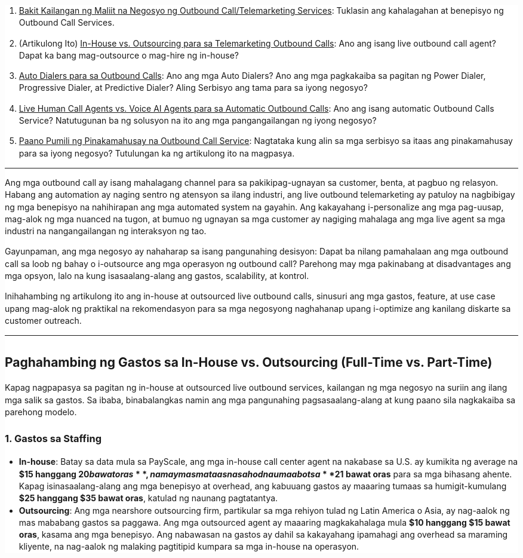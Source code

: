 </center>


1. [Bakit Kailangan ng Maliit na Negosyo ng Outbound Call/Telemarketing Services](https://seasalt.ai/blog/): Tuklasin ang kahalagahan at benepisyo ng Outbound Call Services.

2. (Artikulong Ito) [In-House vs. Outsourcing para sa Telemarketing Outbound Calls](https://seasalt.ai/blog/live-outbound-inhouse-outsourced/): Ano ang isang live outbound call agent? Dapat ka bang mag-outsource o mag-hire ng in-house?

3. [Auto Dialers para sa Outbound Calls](https://seasalt.ai/blog/auto-dialer-outbound/): Ano ang mga Auto Dialers? Ano ang mga pagkakaiba sa pagitan ng Power Dialer, Progressive Dialer, at Predictive Dialer? Aling Serbisyo ang tama para sa iyong negosyo?

4. [Live Human Call Agents vs. Voice AI Agents para sa Automatic Outbound Calls](https://seasalt.ai/blog/104-ai-live-outbound/): Ano ang isang automatic Outbound Calls Service? Natutugunan ba ng solusyon na ito ang mga pangangailangan ng iyong negosyo?

5. [Paano Pumili ng Pinakamahusay na Outbound Call Service](https://seasalt.ai/blog/choose-best-outbound-service/): Nagtataka kung alin sa mga serbisyo sa itaas ang pinakamahusay para sa iyong negosyo? Tutulungan ka ng artikulong ito na magpasya.

--- 

Ang mga outbound call ay isang mahalagang channel para sa pakikipag-ugnayan sa customer, benta, at pagbuo ng relasyon. Habang ang automation ay naging sentro ng atensyon sa ilang industri, ang live outbound telemarketing ay patuloy na nagbibigay ng mga benepisyo na nahihirapan ang mga automated system na gayahin. Ang kakayahang i-personalize ang mga pag-uusap, mag-alok ng mga nuanced na tugon, at bumuo ng ugnayan sa mga customer ay nagiging mahalaga ang mga live agent sa mga industri na nangangailangan ng interaksyon ng tao.

Gayunpaman, ang mga negosyo ay nahaharap sa isang pangunahing desisyon: Dapat ba nilang pamahalaan ang mga outbound call sa loob ng bahay o i-outsource ang mga operasyon ng outbound call? Parehong may mga pakinabang at disadvantages ang mga opsyon, lalo na kung isasaalang-alang ang gastos, scalability, at kontrol.

Inihahambing ng artikulong ito ang in-house at outsourced live outbound calls, sinusuri ang mga gastos, feature, at use case upang mag-alok ng praktikal na rekomendasyon para sa mga negosyong naghahanap upang i-optimize ang kanilang diskarte sa customer outreach.

---

## Paghahambing ng Gastos sa In-House vs. Outsourcing (Full-Time vs. Part-Time)

Kapag nagpapasya sa pagitan ng in-house at outsourced live outbound services, kailangan ng mga negosyo na suriin ang ilang mga salik sa gastos. Sa ibaba, binabalangkas namin ang mga pangunahing pagsasaalang-alang at kung paano sila nagkakaiba sa parehong modelo.

### 1. Gastos sa Staffing

- **In-house**: Batay sa data mula sa PayScale, ang mga in-house call center agent na nakabase sa U.S. ay kumikita ng average na **$15 hanggang $20 bawat oras**, na may mas mataas na sahod na umaabot sa **$21 bawat oras** para sa mga bihasang ahente. Kapag isinasaalang-alang ang mga benepisyo at overhead, ang kabuuang gastos ay maaaring tumaas sa humigit-kumulang **$25 hanggang $35 bawat oras**, katulad ng naunang pagtatantya.
- **Outsourcing**: Ang mga nearshore outsourcing firm, partikular sa mga rehiyon tulad ng Latin America o Asia, ay nag-aalok ng mas mababang gastos sa paggawa. Ang mga outsourced agent ay maaaring magkakahalaga mula **$10 hanggang $15 bawat oras**, kasama ang mga benepisyo. Ang nabawasan na gastos ay dahil sa kakayahang ipamahagi ang overhead sa maraming kliyente, na nag-aalok ng malaking pagtitipid kumpara sa mga in-house na operasyon.
